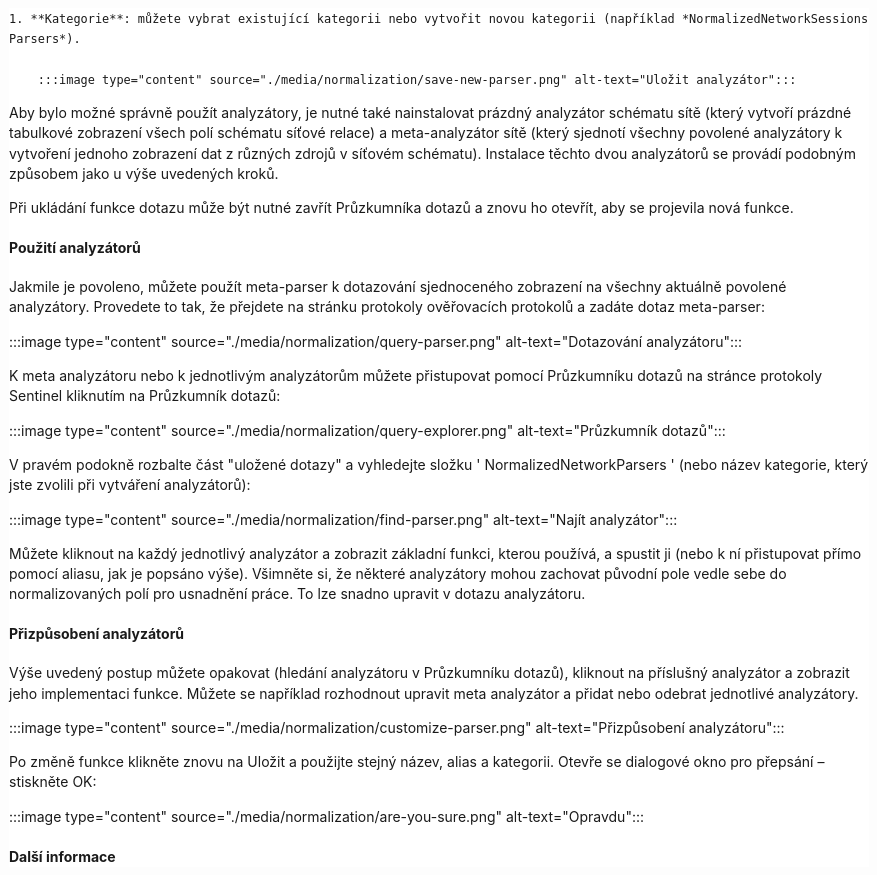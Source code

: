     1. **Kategorie**: můžete vybrat existující kategorii nebo vytvořit novou kategorii (například *NormalizedNetworkSessionsParsers*).
    
        :::image type="content" source="./media/normalization/save-new-parser.png" alt-text="Uložit analyzátor":::

Aby bylo možné správně použít analyzátory, je nutné také nainstalovat prázdný analyzátor schématu sítě (který vytvoří prázdné tabulkové zobrazení všech polí schématu síťové relace) a meta-analyzátor sítě (který sjednotí všechny povolené analyzátory k vytvoření jednoho zobrazení dat z různých zdrojů v síťovém schématu). Instalace těchto dvou analyzátorů se provádí podobným způsobem jako u výše uvedených kroků.

Při ukládání funkce dotazu může být nutné zavřít Průzkumníka dotazů a znovu ho otevřít, aby se projevila nová funkce.

#### <a name="using-the-parsers"></a>Použití analyzátorů

Jakmile je povoleno, můžete použít meta-parser k dotazování sjednoceného zobrazení na všechny aktuálně povolené analyzátory. Provedete to tak, že přejdete na stránku protokoly ověřovacích protokolů a zadáte dotaz meta-parser:

:::image type="content" source="./media/normalization/query-parser.png" alt-text="Dotazování analyzátoru":::
 
K meta analyzátoru nebo k jednotlivým analyzátorům můžete přistupovat pomocí Průzkumníku dotazů na stránce protokoly Sentinel kliknutím na Průzkumník dotazů:

:::image type="content" source="./media/normalization/query-explorer.png" alt-text="Průzkumník dotazů":::

V pravém podokně rozbalte část "uložené dotazy" a vyhledejte složku ' NormalizedNetworkParsers ' (nebo název kategorie, který jste zvolili při vytváření analyzátorů):

:::image type="content" source="./media/normalization/find-parser.png" alt-text="Najít analyzátor":::

Můžete kliknout na každý jednotlivý analyzátor a zobrazit základní funkci, kterou používá, a spustit ji (nebo k ní přistupovat přímo pomocí aliasu, jak je popsáno výše). Všimněte si, že některé analyzátory mohou zachovat původní pole vedle sebe do normalizovaných polí pro usnadnění práce. To lze snadno upravit v dotazu analyzátoru.

#### <a name="customizing-parsers"></a>Přizpůsobení analyzátorů

Výše uvedený postup můžete opakovat (hledání analyzátoru v Průzkumníku dotazů), kliknout na příslušný analyzátor a zobrazit jeho implementaci funkce.
Můžete se například rozhodnout upravit meta analyzátor a přidat nebo odebrat jednotlivé analyzátory.

:::image type="content" source="./media/normalization/customize-parser.png" alt-text="Přizpůsobení analyzátoru":::
 
Po změně funkce klikněte znovu na Uložit a použijte stejný název, alias a kategorii. Otevře se dialogové okno pro přepsání – stiskněte OK:

:::image type="content" source="./media/normalization/are-you-sure.png" alt-text="Opravdu":::

#### <a name="additional-information"></a>Další informace

